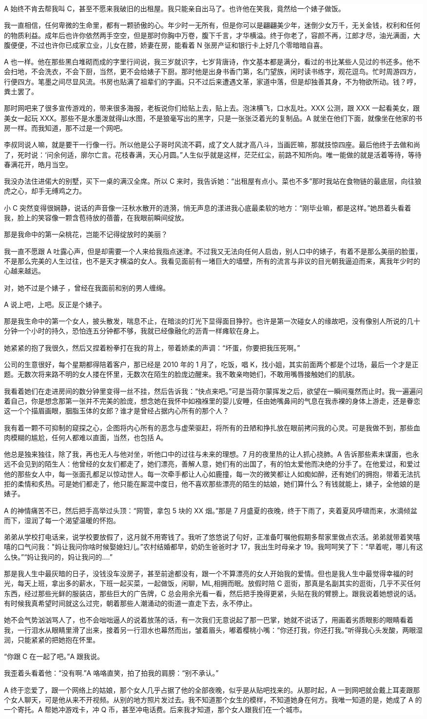 A 始终不肯去帮我叫 C，甚至不愿来我破旧的出租屋。我只能亲自出马了。也许他在笑我，竟然给一个婊子做饭。

我一直相信，任何卑微的生命里，都有一颗骄傲的心。年少时一无所有，但是你可以是翩翩美少年，迷倒少女万千，无关金钱，权利和任何的物质利益。成年后也许你依然两手空空，但是那时你胸中万卷，腹下千言，才华横溢。终于你老了，容颜不再，江郎才尽，油光满面，大腹便便，不过也许你已成家立业，儿女在膝，娇妻在房，能看着 N 张房产证和银行卡上好几个零暗暗自喜。

A 也一样。他在那些黑白堆砌而成的字里行间说，我三岁就识字，七岁背唐诗，作文基本都是满分，看过的书比某些人见过的书还多。他不会扫地，不会洗衣，不会下厨，当然，更不会给婊子下厨。那时他是出身书香门第，名门望族，闲时读书练字，观花逗鸟。忙时周游四方，行便四方。笔墨之间尽显风流。书房也贴满了祖辈们的字画。只不过后来遭遇文革，家道中落，但是却独善其身，不为物欲所动。钱？哼，粪土罢了。

那时网吧来了很多宣传游戏的，带来很多海报，老板说你们给贴上去，贴上去。泡沫横飞，口水乱吐。XXX 公测，跟 XXX 一起看美女，跟美女一起玩 XXX。那些不是水墨泼就得山水图，不是狼毫写出的黑字，只是一张张泛着光的复制品。A 就坐在他们下面，就像坐在他家的书房一样。而我知道，那不过是一个网吧。

李叔同说人嘛，就是要干一行像一行。所以他是公子哥时风流不羁，成了文人就才高八斗，当画匠嘛，那就技惊四座。最后他终于去做和尚了，死时说：‘问余何适，廓尔亡言。花枝春满，天心月圆。”人生似乎就是这样，茫茫红尘，前路不知所向。唯一能做的就是活着等待，等待春满花开，皓月当空。

我没办法住进偌大的别墅，买下一桌的满汉全席。所以 C 来时，我告诉她：“出租屋有点小。菜也不多”那时我站在食物链的最底层，向往狼虎之心，却手无缚鸡之力。

小 C 突然变得很娴静，说话的声音像一汪秋水散开的涟漪，悄无声息的漾进我心底最柔软的地方：“刚毕业嘛，都是这样。”她昂着头看着我，脸上的笑容像一颗含苞待放的蓓蕾，在我眼前瞬间绽放。

那是我命中的第一朵桃花，岂能不记得绽放时的美丽？

我一直不愿跟 A 吐露心声，但是却需要一个人来给我指点迷津。不过我又无法向任何人启齿，别人口中的婊子，有着不是那么美丽的脸蛋，不是那么完美的人生过往，也不是天才横溢的女人。我看见面前有一堵巨大的墙壁，所有的流言与非议的目光朝我逼迫而来，离我年少时的心越来越远。

对，她不过是个婊子 ，曾经在我面前和别的男人缠绵。

A 说上吧，上吧。反正是个婊子。

那是我生命中的第一个女人，披头散发，喘息不止，在暗淡的灯光下显得面目狰狞。也许是第一次碰女人的缘故吧，没有像别人所说的几十分钟一个小时的持久，恐怕连五分钟都不够，我就已经像融化的沥青一样瘫软在身上。

她紧紧的抱了我很久，然后又捏着粉拳打在我的背上，带着娇柔的声调：“坏蛋，你要把我压死啊。”

公司的生意很好，每个星期都得陪着客户，那已经是 2010 年的 1 月了，吃饭，唱 K，找小姐，其实前面两个都是个过场，最后一个才是正题。无数次将来路不明的女人搂在怀里，无数次在陌生的脸庞边醒来。我不敢亲吻她们，不敢用嘴唇接触她们的肌肤。

我看着她们在走进房间的数分钟里变得一丝不挂，然后告诉我：“快点来吧。”可是当荷尔蒙挥发之后，欲望在一瞬间戛然而止时。我一遍遍问着自己，你是想念那第一张并不完美的脸庞，想念她在我怀中如襁褓里的婴儿安睡，任由她嘴鼻间的气息在我赤裸的身体上游走，还是眷恋这一个个描眉画眼，胭脂玉体的女郎？谁才是曾经占据内心所有的那个人？

我有着一颗不可抑制的窥探之心，企图将内心所有的恶念与虚荣驱赶，将所有的丑陋和挣扎放在眼前拷问我的心灵。可是我做不到，那些血肉模糊的尴尬，任何人都难以直面，当然，也包括 A。

他总是独来独往，除了我，再也无人与他对坐，听他口中的过往与未来的理想。7 月的夜里热的让人抓心挠肺。A 告诉那些素未谋面，也永远不会见到的陌生人：他曾经的女友们都走了，她们漂亮，善解人意，她们有的出国了，有的怕太爱他而决绝的分手了。在他爱过，和爱过他的那些女人中，每一张面孔都足以惊动世人。每一次牵手都让人心如鹿撞，每一次的微笑都让人如痴如醉，还有她们的拥抱，带着无法抗拒的柔情和炙热。可是她们都走了，他只能在厮混中度日，他不喜欢那些漂亮的陌生的姑娘，她们算什么？有钱就能上，婊子，全他娘的是婊子。

A 的神情痛苦不已，然后把手高举过头顶：“网管，拿包 5 块的 XX 烟。”那是 7 月盛夏的夜晚，终于下雨了，夹着夏风呼啸而来，水滴倾盆而下，湿润了每一个渴望温暖的怀抱。

弟弟从学校打电话来，说学校要放假了，这月就不用寄钱了。我听了悠悠说了句好，正准备叮嘱他假期多帮家里做点农活。弟弟就带着笑嘻嘻的口气问我："妈让我问你啥时候娶媳妇儿。”农村结婚都早，奶奶生爸爸时才 17，我出生时母亲才 19。我呵呵笑了下：“早着呢，哪儿有这么快。”“妈让我问的，妈让我问的....”

那是我人生中最灰暗的日子，没钱没车没房子，甚至前途都没有，跟一个不算漂亮的女人开始我的爱情。但也是我人生中最觉得幸福的时光，每天上班，拿出多的薪水，下班一起买菜，一起做饭，闲聊，ML,相拥而眠。放假时陪 C 逛街，那真是名副其实的逛街，几乎不买任何东西，经过那些光鲜的服装店，那些巨大的广告牌，C 总会用余光看一看，然后把手挽得更紧，头贴在我的臂膀上。跟我说着她想说的话。有时候我真希望时间就这么过完，朝着那些人潮涌动的街道一直走下去，永不停止。

她不会气势汹汹骂人了，也不会咄咄逼人的说着放荡的话，有一次我们无意说起了那一巴掌，她就不说话了，用画着劣质眼影的眼睛看着我，一行泪水从眼睛里滑了出来，接着另一行泪水也幕然而出，皱着眉头，嘟着樱桃小嘴：“你还打我，你还打我。”听得我心头发酸，两眼湿润，只能紧紧的把她抱在怀里。

“你跟 C 在一起了吧。”A 跟我说。

我歪着头看着他：“没有啊.”A 咯咯直笑，拍了拍我的肩膀：“别不承认。”

A 终于恋爱了，跟一个网络上的姑娘，那个女人几乎占据了他的全部夜晚，似乎是从贴吧找来的。从那时起，A 一到网吧就会戴上耳麦跟那个女人聊天，可是他从来不开视频。从别的地方照片发过去。我不知道那个女生的模样，不知道她身在何方。我唯一知道的是，她成了 A 的一个寄托。A 帮她冲游戏卡，冲 Q 币，甚至冲电话费。后来我才知道，那个女人跟我们在一个城市。
